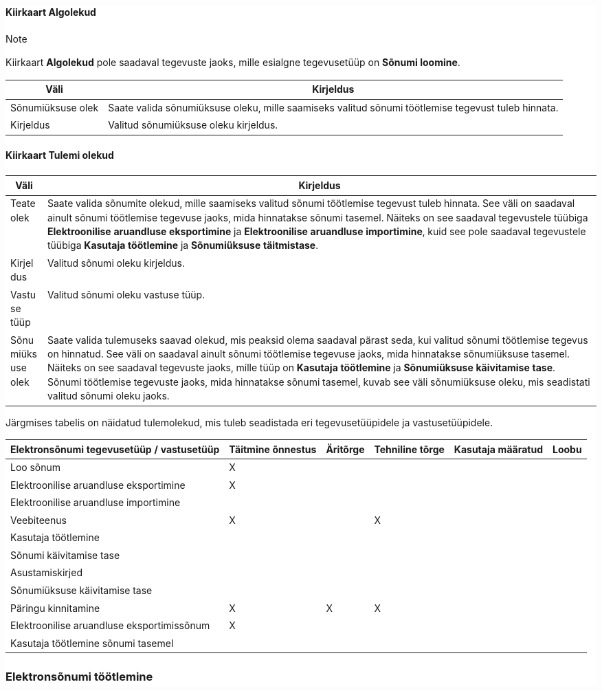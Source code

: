 #### <a name="initial-statuses-fasttab"></a>Kiirkaart Algolekud

> [!NOTE]
> Kiirkaart **Algolekud** pole saadaval tegevuste jaoks, mille esialgne tegevusetüüp on **Sõnumi loomine**.

| Väli               | Kirjeldus |
|---------------------|-------------|
| Sõnumiüksuse olek | Saate valida sõnumiüksuse oleku, mille saamiseks valitud sõnumi töötlemise tegevust tuleb hinnata. |
| Kirjeldus         | Valitud sõnumiüksuse oleku kirjeldus. |

#### <a name="result-statuses-fasttab"></a>Kiirkaart Tulemi olekud

| Väli               | Kirjeldus |
|---------------------|-------------|
| Teate olek      | Saate valida sõnumite olekud, mille saamiseks valitud sõnumi töötlemise tegevust tuleb hinnata. See väli on saadaval ainult sõnumi töötlemise tegevuse jaoks, mida hinnatakse sõnumi tasemel. Näiteks on see saadaval tegevustele tüübiga **Elektroonilise aruandluse eksportimine** ja **Elektroonilise aruandluse importimine**, kuid see pole saadaval tegevustele tüübiga **Kasutaja töötlemine** ja **Sõnumiüksuse täitmistase**. |
| Kirjeldus         | Valitud sõnumi oleku kirjeldus. |
| Vastuse tüüp       | Valitud sõnumi oleku vastuse tüüp. |
| Sõnumiüksuse olek | Saate valida tulemuseks saavad olekud, mis peaksid olema saadaval pärast seda, kui valitud sõnumi töötlemise tegevus on hinnatud. See väli on saadaval ainult sõnumi töötlemise tegevuse jaoks, mida hinnatakse sõnumiüksuse tasemel. Näiteks on see saadaval tegevuste jaoks, mille tüüp on **Kasutaja töötlemine** ja **Sõnumiüksuse käivitamise tase**. Sõnumi töötlemise tegevuste jaoks, mida hinnatakse sõnumi tasemel, kuvab see väli sõnumiüksuse oleku, mis seadistati valitud sõnumi oleku jaoks. |

Järgmises tabelis on näidatud tulemolekud, mis tuleb seadistada eri tegevusetüüpidele ja vastusetüüpidele.

| Elektronsõnumi tegevusetüüp / vastusetüüp | Täitmine õnnestus | Äritõrge | Tehniline tõrge | Kasutaja määratud | Loobu |
|----------------------------------------------|-----------------------|----------------|-----------------|--------------|--------|
| Loo sõnum                               | X                     |                |                 |              |        |
| Elektroonilise aruandluse eksportimine                  | X                     |                |                 |              |        |
| Elektroonilise aruandluse importimine                  |                       |                |                 |              |        |
| Veebiteenus                                  | X                     |                | X               |              |        |
| Kasutaja töötlemine                              |                       |                |                 |              |        |
| Sõnumi käivitamise tase                      |                       |                |                 |              |        |
| Asustamiskirjed                             |                       |                |                 |              |        |
| Sõnumiüksuse käivitamise tase                 |                       |                |                 |              |        |
| Päringu kinnitamine                         | X                     | X              | X               |              |        |
| Elektroonilise aruandluse eksportimissõnum          | X                     |                |                 |              |        |
| Kasutaja töötlemine sõnumi tasemel                |                       |                |                 |              |        |

### <a name="electronic-message-processing"></a>Elektronsõnumi töötlemine
